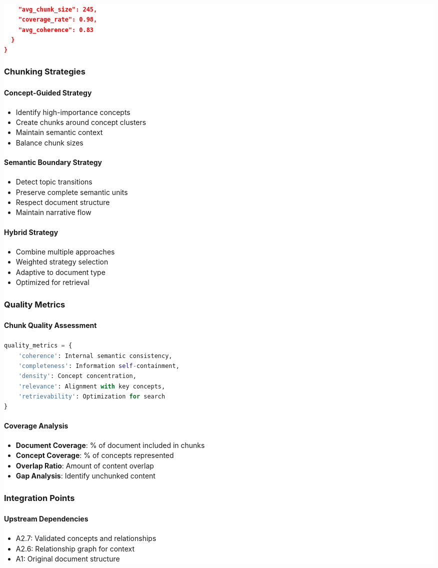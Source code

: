 ```json
    "avg_chunk_size": 245,
    "coverage_rate": 0.98,
    "avg_coherence": 0.83
  }
}
```

### Chunking Strategies

#### Concept-Guided Strategy
- Identify high-importance concepts
- Create chunks around concept clusters
- Maintain semantic context
- Balance chunk sizes

#### Semantic Boundary Strategy
- Detect topic transitions
- Preserve complete semantic units
- Respect document structure
- Maintain narrative flow

#### Hybrid Strategy
- Combine multiple approaches
- Weighted strategy selection
- Adaptive to document type
- Optimized for retrieval

### Quality Metrics

#### Chunk Quality Assessment
```python
quality_metrics = {
    'coherence': Internal semantic consistency,
    'completeness': Information self-containment,
    'density': Concept concentration,
    'relevance': Alignment with key concepts,
    'retrievability': Optimization for search
}
```

#### Coverage Analysis
- **Document Coverage**: % of document included in chunks
- **Concept Coverage**: % of concepts represented
- **Overlap Ratio**: Amount of content overlap
- **Gap Analysis**: Identify unchunked content

### Integration Points

#### Upstream Dependencies
- A2.7: Validated concepts and relationships
- A2.6: Relationship graph for context
- A1: Original document structure
